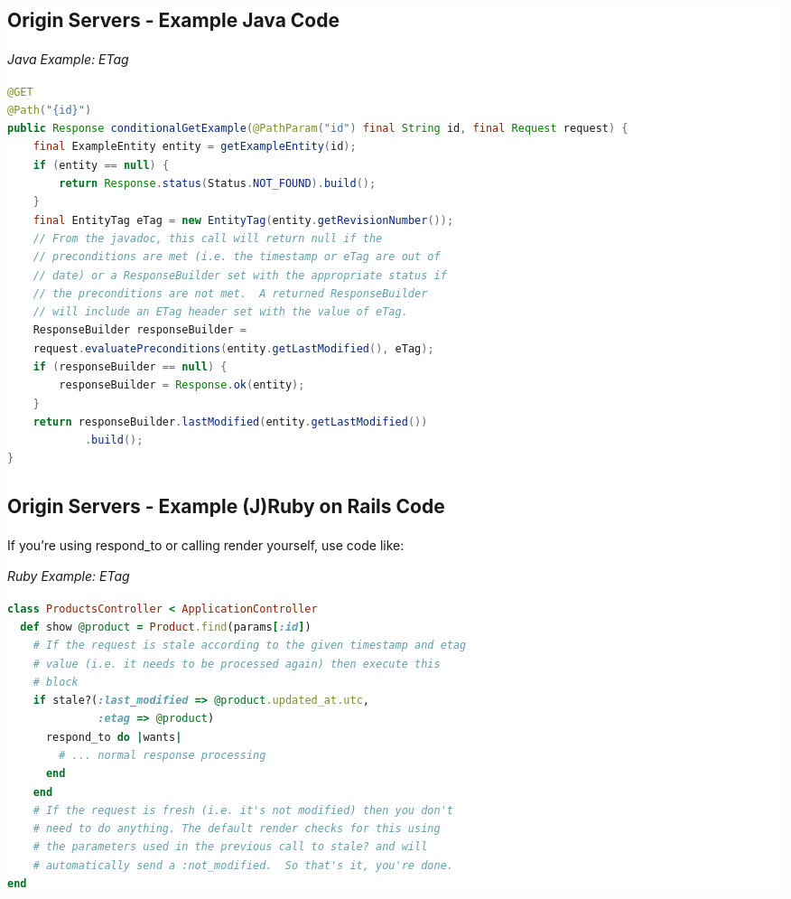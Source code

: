 ## Origin Servers - Example Java Code

*Java Example: ETag*

```java
@GET
@Path("{id}")
public Response conditionalGetExample(@PathParam("id") final String id, final Request request) {
    final ExampleEntity entity = getExampleEntity(id);
    if (entity == null) {
        return Response.status(Status.NOT_FOUND).build();
    }
    final EntityTag eTag = new EntityTag(entity.getRevisionNumber());
    // From the javadoc, this call will return null if the
    // preconditions are met (i.e. the timestamp or eTag are out of
    // date) or a ResponseBuilder set with the appropriate status if
    // the preconditions are not met.  A returned ResponseBuilder
    // will include an ETag header set with the value of eTag.
    ResponseBuilder responseBuilder =
    request.evaluatePreconditions(entity.getLastModified(), eTag);
    if (responseBuilder == null) {
        responseBuilder = Response.ok(entity);
    }
    return responseBuilder.lastModified(entity.getLastModified())
            .build();
}
```

## Origin Servers - Example (J)Ruby on Rails Code

If you’re using respond_to or calling render yourself, use code like:

*Ruby Example: ETag*

```ruby
class ProductsController < ApplicationController
  def show @product = Product.find(params[:id])
    # If the request is stale according to the given timestamp and etag
    # value (i.e. it needs to be processed again) then execute this
    # block
    if stale?(:last_modified => @product.updated_at.utc,
              :etag => @product)
      respond_to do |wants|
        # ... normal response processing
      end
    end
    # If the request is fresh (i.e. it's not modified) then you don't
    # need to do anything. The default render checks for this using
    # the parameters used in the previous call to stale? and will
    # automatically send a :not_modified.  So that's it, you're done.
end
```
